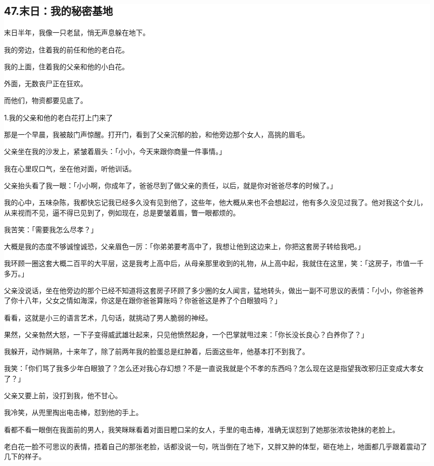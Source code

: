 ## 47.末日：我的秘密基地
末日半年，我像一只老鼠，悄无声息躲在地下。


我的旁边，住着我的前任和他的老白花。


我的上面，住着我的父亲和他的小白花。


外面，无数丧尸正在狂欢。


而他们，物资都要见底了。


1.我的父亲和他的老白花打上门来了


那是一个早晨，我被敲门声惊醒。打开门，看到了父亲沉郁的脸，和他旁边那个女人，高挑的眉毛。


父亲坐在我的沙发上，紧皱着眉头：「小小，今天来跟你商量一件事情。」


我在心里叹口气，坐在他对面，听他训话。


父亲抬头看了我一眼：「小小啊，你成年了，爸爸尽到了做父亲的责任，以后，就是你对爸爸尽孝的时候了。」


我的心中，五味杂陈，我都快忘记我已经多久没有见到他了，这些年，他大概从来也不会想起过，他有多久没见过我了。他对我这个女儿，从来视而不见，逼不得已见到了，例如现在，总是要皱着眉，瞥一眼都烦的。


我苦笑：「需要我怎么尽孝？」


大概是我的态度不够诚惶诚恐，父亲眉色一厉：「你弟弟要考高中了，我想让他到这边来上，你把这套房子转给我吧。」


我环顾一圈这套大概二百平的大平层，这是我考上高中后，从母亲那里收到的礼物，从上高中起，我就住在这里，笑：「这房子，市值一千多万。」


父亲没说话，坐在他旁边的那个已经不知道将这套房子环顾了多少圈的女人闻言，猛地转头，做出一副不可思议的表情：「小小，你爸爸养了你十八年，父女之情如海深，你这是在跟你爸爸算账吗？你爸爸这是养了个白眼狼吗？」


看看，这就是小三的语言艺术，几句话，就挑动了男人脆弱的神经。


果然，父亲勃然大怒，一下子变得威武雄壮起来，只见他愤然起身，一个巴掌就甩过来：「你长没长良心？白养你了？」


我躲开，动作娴熟，十来年了，除了前两年我的脸蛋总是红肿着，后面这些年，他基本打不到我了。


我笑：「你们骂了我多少年白眼狼了？怎么还对我心存幻想？不是一直说我就是个不孝的东西吗？怎么现在这是指望我改邪归正变成大孝女了？」


父亲又要上前，没打到我，他不甘心。


我冷笑，从兜里掏出电击棒，怼到他的手上。


看都不看一眼倒在我面前的男人，我笑眯眯看着对面目瞪口呆的女人，手里的电击棒，准确无误怼到了她那张浓妆艳抹的老脸上。


老白花一脸不可思议的表情，捂着自己的那张老脸，话都没说一句，咣当倒在了地下，又胖又肿的体型，砸在地上，地面都几乎跟着震动了几下的样子。
